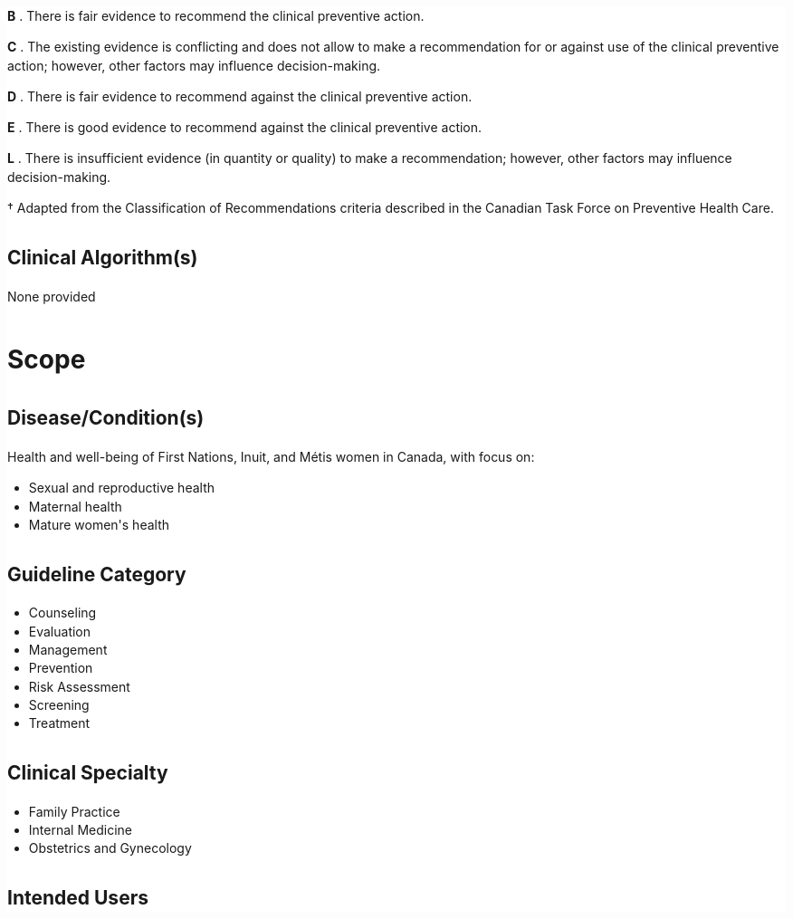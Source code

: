 
**B** . There is fair evidence to recommend the clinical preventive action. 


**C** . The existing evidence is conflicting and does not allow to make a recommendation for or against use of the clinical preventive action; however, other factors may influence decision-making. 


**D** . There is fair evidence to recommend against the clinical preventive action. 


**E** . There is good evidence to recommend against the clinical preventive action. 


**L** . There is insufficient evidence (in quantity or quality) to make a recommendation; however, other factors may influence decision-making. 


† Adapted from the Classification of Recommendations criteria described in the Canadian Task Force on Preventive Health Care. 
## Clinical Algorithm(s)



None provided

# Scope

## Disease/Condition(s)



Health and well-being of First Nations, Inuit, and Métis women in Canada, with focus on:

  * Sexual and reproductive health 
  * Maternal health 
  * Mature women's health 



## Guideline Category

- Counseling
- Evaluation
- Management
- Prevention
- Risk Assessment
- Screening
- Treatment

## Clinical Specialty

- Family Practice
- Internal Medicine
- Obstetrics and Gynecology

## Intended Users
